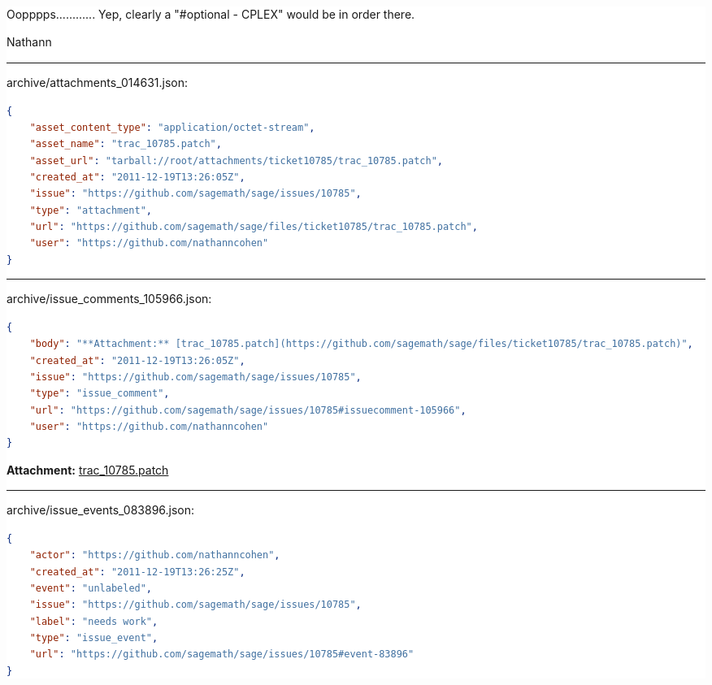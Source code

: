 <a id='comment:14'></a>
Oopppps............ Yep, clearly a "#optional - CPLEX" would be in order there.

Nathann



---

archive/attachments_014631.json:
```json
{
    "asset_content_type": "application/octet-stream",
    "asset_name": "trac_10785.patch",
    "asset_url": "tarball://root/attachments/ticket10785/trac_10785.patch",
    "created_at": "2011-12-19T13:26:05Z",
    "issue": "https://github.com/sagemath/sage/issues/10785",
    "type": "attachment",
    "url": "https://github.com/sagemath/sage/files/ticket10785/trac_10785.patch",
    "user": "https://github.com/nathanncohen"
}
```



---

archive/issue_comments_105966.json:
```json
{
    "body": "**Attachment:** [trac_10785.patch](https://github.com/sagemath/sage/files/ticket10785/trac_10785.patch)",
    "created_at": "2011-12-19T13:26:05Z",
    "issue": "https://github.com/sagemath/sage/issues/10785",
    "type": "issue_comment",
    "url": "https://github.com/sagemath/sage/issues/10785#issuecomment-105966",
    "user": "https://github.com/nathanncohen"
}
```

**Attachment:** [trac_10785.patch](https://github.com/sagemath/sage/files/ticket10785/trac_10785.patch)



---

archive/issue_events_083896.json:
```json
{
    "actor": "https://github.com/nathanncohen",
    "created_at": "2011-12-19T13:26:25Z",
    "event": "unlabeled",
    "issue": "https://github.com/sagemath/sage/issues/10785",
    "label": "needs work",
    "type": "issue_event",
    "url": "https://github.com/sagemath/sage/issues/10785#event-83896"
}
```

